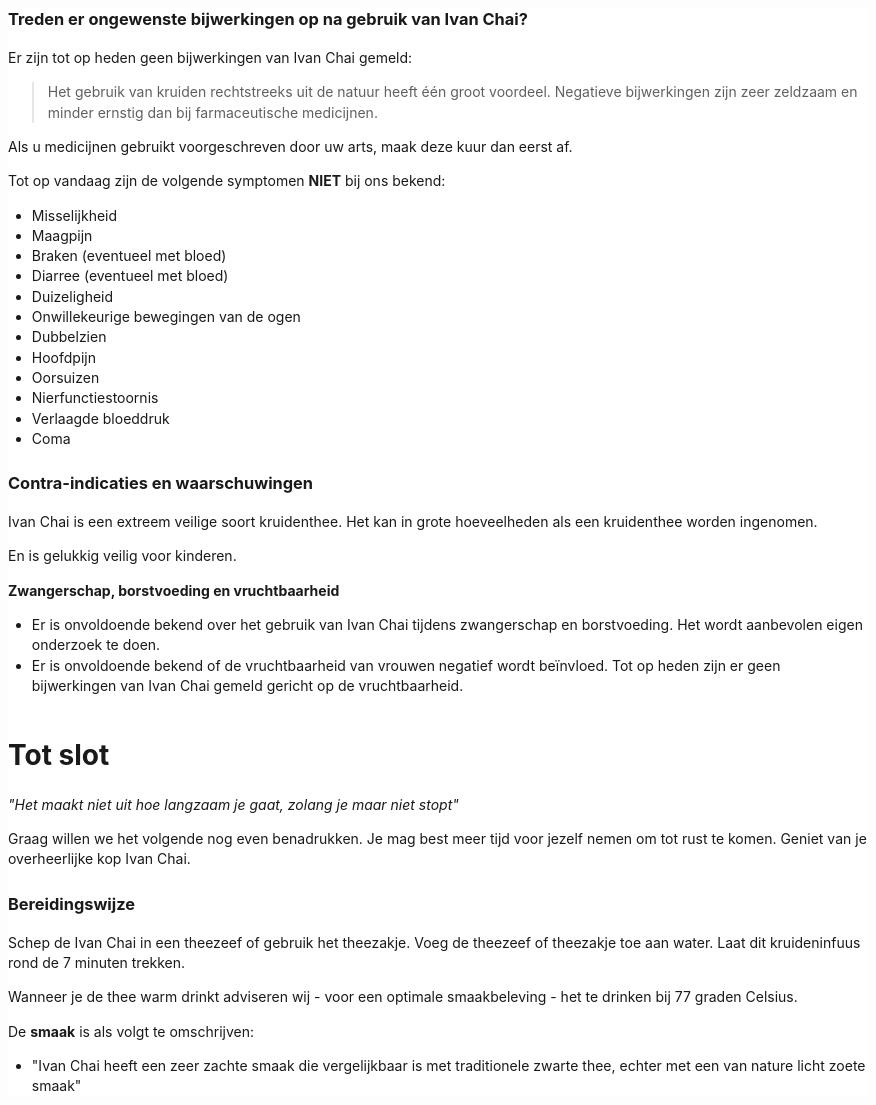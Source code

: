### Treden er ongewenste bijwerkingen op na gebruik van Ivan Chai?
Er zijn tot op heden geen bijwerkingen van Ivan Chai gemeld:
> Het gebruik van kruiden rechtstreeks uit de natuur heeft één groot voordeel. Negatieve bijwerkingen zijn zeer zeldzaam en minder ernstig dan bij farmaceutische medicijnen.
 
Als u medicijnen gebruikt voorgeschreven door uw arts, maak deze kuur dan eerst af.
 
Tot op vandaag zijn de volgende symptomen **NIET** bij ons bekend:
 
* Misselijkheid
* Maagpijn
* Braken (eventueel met bloed)
* Diarree (eventueel met bloed)
* Duizeligheid
* Onwillekeurige bewegingen van de ogen
* Dubbelzien
* Hoofdpijn
* Oorsuizen
* Nierfunctiestoornis
* Verlaagde bloeddruk
* Coma
 
### Contra-indicaties en waarschuwingen
Ivan Chai is een extreem veilige soort kruidenthee. Het kan in grote hoeveelheden als een kruidenthee worden ingenomen.

En is gelukkig veilig voor kinderen.
 
**Zwangerschap, borstvoeding en vruchtbaarheid** <br>
* Er is onvoldoende bekend over het gebruik van Ivan Chai tijdens zwangerschap en borstvoeding. Het wordt aanbevolen eigen onderzoek te doen.
* Er is onvoldoende bekend of de vruchtbaarheid van vrouwen negatief wordt beïnvloed. Tot op heden zijn er geen bijwerkingen van Ivan Chai gemeld gericht op de vruchtbaarheid.
 
# Tot slot
_"Het maakt niet uit hoe langzaam je gaat, zolang je maar niet stopt"_

Graag willen we het volgende nog even benadrukken. Je mag best meer tijd voor jezelf nemen om tot rust te komen.
Geniet van je overheerlijke kop Ivan Chai.

### Bereidingswijze
Schep de Ivan Chai in een theezeef of gebruik het theezakje. Voeg de theezeef of theezakje toe aan water. Laat dit kruideninfuus rond de 7 minuten trekken.

Wanneer je de thee warm drinkt adviseren wij - voor een optimale smaakbeleving - het te drinken bij 77 graden Celsius.

De **smaak** is als volgt te omschrijven:
 
* "Ivan Chai heeft een zeer zachte smaak die vergelijkbaar is met traditionele zwarte thee, echter met een van nature licht zoete smaak"
